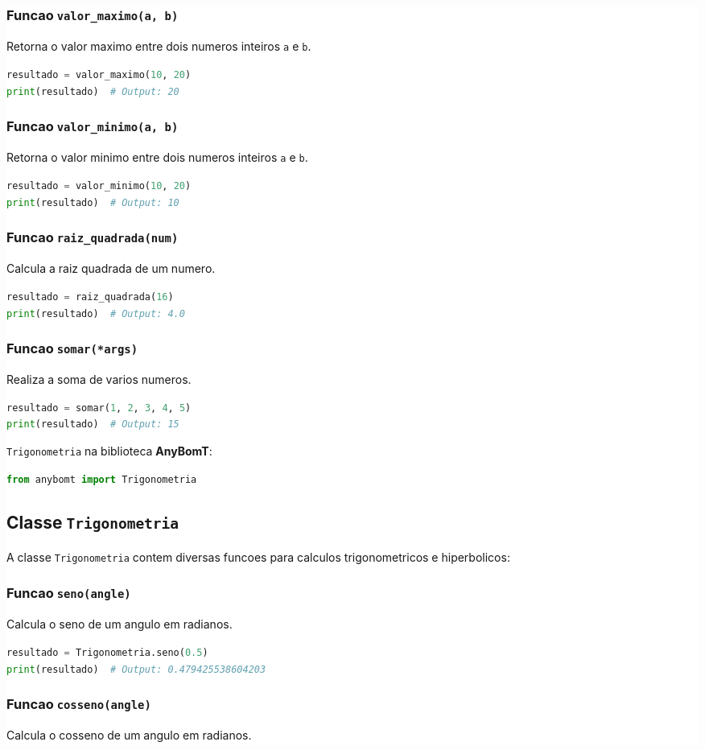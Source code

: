 ### Funcao `valor_maximo(a, b)`

Retorna o valor maximo entre dois numeros inteiros `a` e `b`.

```python
resultado = valor_maximo(10, 20)
print(resultado)  # Output: 20
```

### Funcao `valor_minimo(a, b)`

Retorna o valor minimo entre dois numeros inteiros `a` e `b`.

```python
resultado = valor_minimo(10, 20)
print(resultado)  # Output: 10
```

### Funcao `raiz_quadrada(num)`

Calcula a raiz quadrada de um numero.

```python
resultado = raiz_quadrada(16)
print(resultado)  # Output: 4.0
```

### Funcao `somar(*args)`

Realiza a soma de varios numeros.

```python
resultado = somar(1, 2, 3, 4, 5)
print(resultado)  # Output: 15
```

`Trigonometria` na biblioteca **AnyBomT**:
```python
from anybomt import Trigonometria
```

## Classe `Trigonometria`

A classe `Trigonometria` contem diversas funcoes para calculos trigonometricos e hiperbolicos:

### Funcao `seno(angle)`

Calcula o seno de um angulo em radianos.

```python
resultado = Trigonometria.seno(0.5)
print(resultado)  # Output: 0.479425538604203
```

### Funcao `cosseno(angle)`

Calcula o cosseno de um angulo em radianos.
